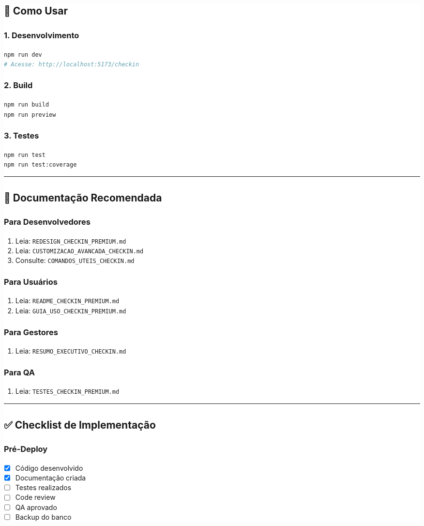 
## 🚀 Como Usar

### 1. Desenvolvimento
```bash
npm run dev
# Acesse: http://localhost:5173/checkin
```

### 2. Build
```bash
npm run build
npm run preview
```

### 3. Testes
```bash
npm run test
npm run test:coverage
```

---

## 📖 Documentação Recomendada

### Para Desenvolvedores
1. Leia: `REDESIGN_CHECKIN_PREMIUM.md`
2. Leia: `CUSTOMIZACAO_AVANCADA_CHECKIN.md`
3. Consulte: `COMANDOS_UTEIS_CHECKIN.md`

### Para Usuários
1. Leia: `README_CHECKIN_PREMIUM.md`
2. Leia: `GUIA_USO_CHECKIN_PREMIUM.md`

### Para Gestores
1. Leia: `RESUMO_EXECUTIVO_CHECKIN.md`

### Para QA
1. Leia: `TESTES_CHECKIN_PREMIUM.md`

---

## ✅ Checklist de Implementação

### Pré-Deploy
- [x] Código desenvolvido
- [x] Documentação criada
- [ ] Testes realizados
- [ ] Code review
- [ ] QA aprovado
- [ ] Backup do banco
